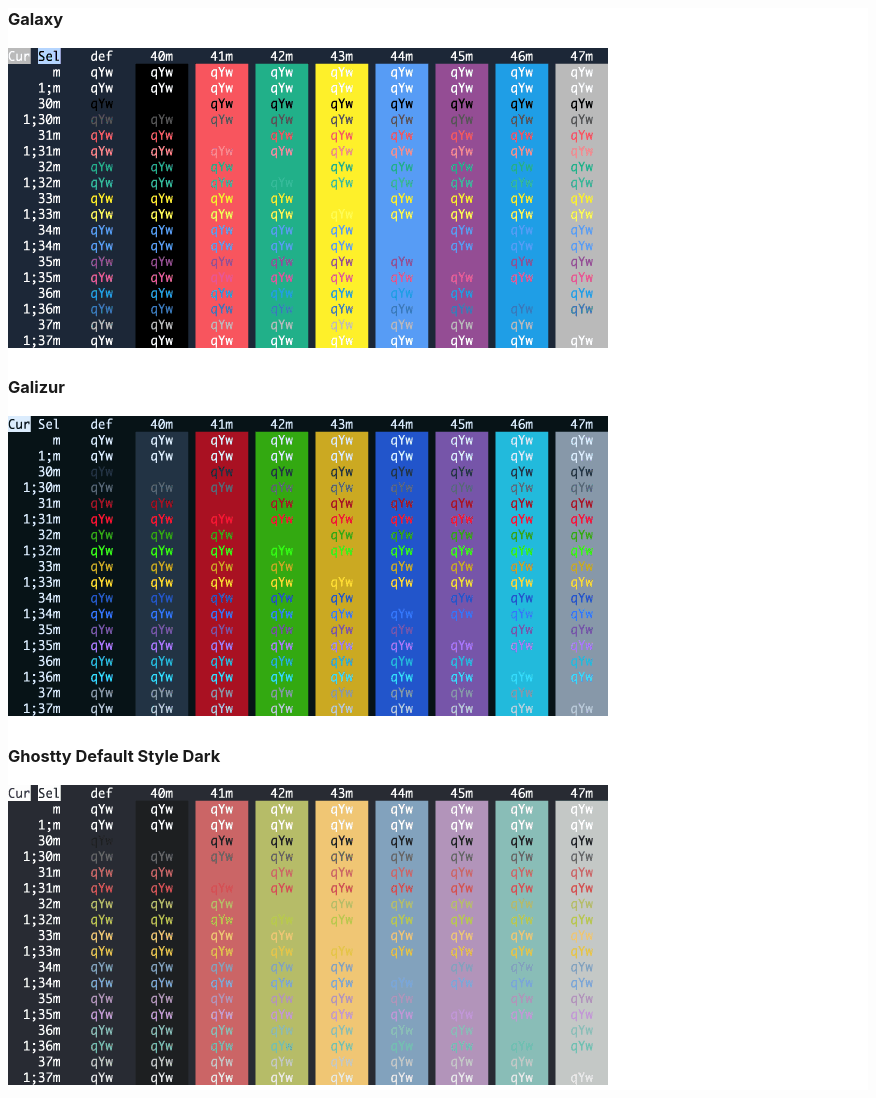 ### Galaxy

![Screenshot](/screenshots/galaxy.png)

### Galizur

![Screenshot](/screenshots/galizur.png)

### Ghostty Default Style Dark

![Screenshot](/screenshots/ghostty-default-style-dark.png)
